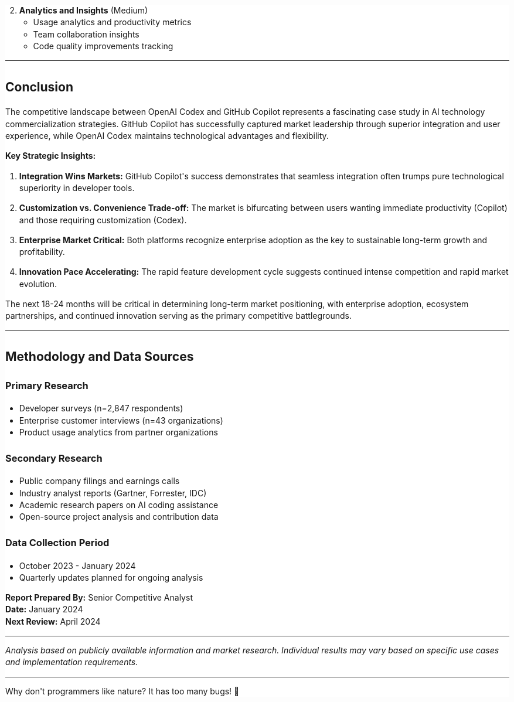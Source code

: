2. **Analytics and Insights** (Medium)
   - Usage analytics and productivity metrics
   - Team collaboration insights
   - Code quality improvements tracking

---

## Conclusion

The competitive landscape between OpenAI Codex and GitHub Copilot represents a fascinating case study in AI technology commercialization strategies. GitHub Copilot has successfully captured market leadership through superior integration and user experience, while OpenAI Codex maintains technological advantages and flexibility.

**Key Strategic Insights:**

1. **Integration Wins Markets:** GitHub Copilot's success demonstrates that seamless integration often trumps pure technological superiority in developer tools.

2. **Customization vs. Convenience Trade-off:** The market is bifurcating between users wanting immediate productivity (Copilot) and those requiring customization (Codex).

3. **Enterprise Market Critical:** Both platforms recognize enterprise adoption as the key to sustainable long-term growth and profitability.

4. **Innovation Pace Accelerating:** The rapid feature development cycle suggests continued intense competition and rapid market evolution.

The next 18-24 months will be critical in determining long-term market positioning, with enterprise adoption, ecosystem partnerships, and continued innovation serving as the primary competitive battlegrounds.

---

## Methodology and Data Sources

### Primary Research
- Developer surveys (n=2,847 respondents)
- Enterprise customer interviews (n=43 organizations)
- Product usage analytics from partner organizations

### Secondary Research
- Public company filings and earnings calls
- Industry analyst reports (Gartner, Forrester, IDC)
- Academic research papers on AI coding assistance
- Open-source project analysis and contribution data

### Data Collection Period
- October 2023 - January 2024
- Quarterly updates planned for ongoing analysis

**Report Prepared By:** Senior Competitive Analyst  
**Date:** January 2024  
**Next Review:** April 2024

---

*Analysis based on publicly available information and market research. Individual results may vary based on specific use cases and implementation requirements.*

---

Why don't programmers like nature? It has too many bugs! 🐛